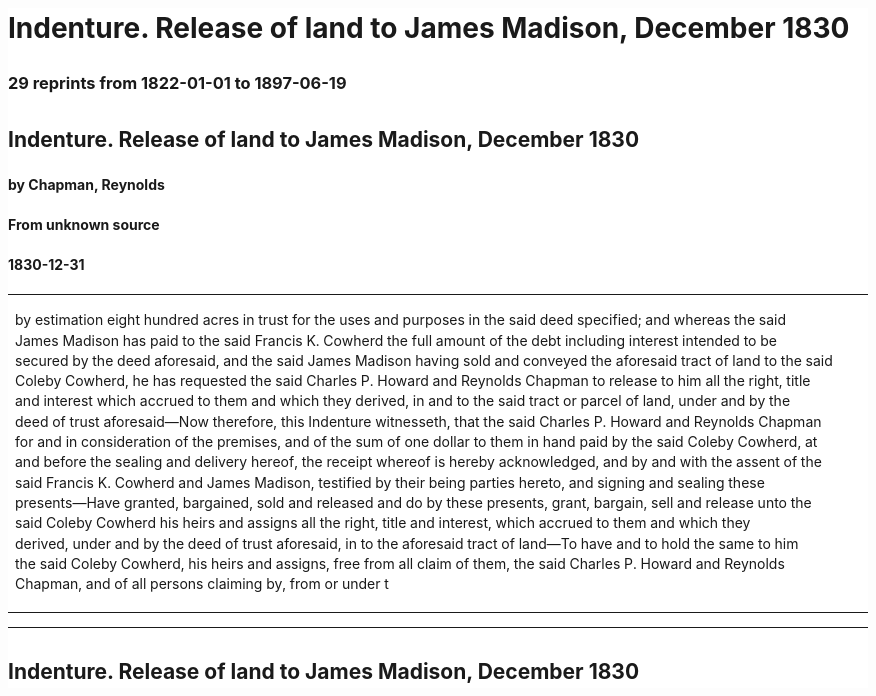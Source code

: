 
# Indenture. Release of land to James Madison, December 1830

### 29 reprints from 1822-01-01 to 1897-06-19

## Indenture. Release of land to James Madison, December 1830

#### by Chapman, Reynolds

#### From unknown source

#### 1830-12-31

<table style="width: 100%;"><tr><td style="width: 50%">

by estimation eight hundred acres in trust for the uses and purposes in the said deed specified; and whereas the said  
James Madison has paid to the said Francis K. Cowherd the full amount of the debt including interest intended to be  
secured by the deed aforesaid, and the said James Madison having sold and conveyed the aforesaid tract of land to the said  
Coleby Cowherd, he has requested the said Charles P. Howard and Reynolds Chapman to release to him all the right, title  
and interest which accrued to them and which they derived, in and to the said tract or parcel of land, under and by the  
deed of trust aforesaid—Now therefore, this Indenture witnesseth, that the said Charles P. Howard and Reynolds Chapman  
for and in consideration of the premises, and of the sum of one dollar to them in hand paid by the said Coleby Cowherd, at  
and before the sealing and delivery hereof, the receipt whereof is hereby acknowledged, and by and with the assent of the  
said Francis K. Cowherd and James Madison, testified by their being parties hereto, and signing and sealing these  
presents—Have granted, bargained, sold and released and do by these presents, grant, bargain, sell and release unto the  
said Coleby Cowherd his heirs and assigns all the right, title and interest, which accrued to them and which they  
derived, under and by the deed of trust aforesaid, in to the aforesaid tract of land—To have and to hold the same to him  
the said Coleby Cowherd, his heirs and assigns, free from all claim of them, the said Charles P. Howard and Reynolds  
Chapman, and of all persons claiming by, from or under t
</td></tr></table>

---

## Indenture. Release of land to James Madison, December 1830
